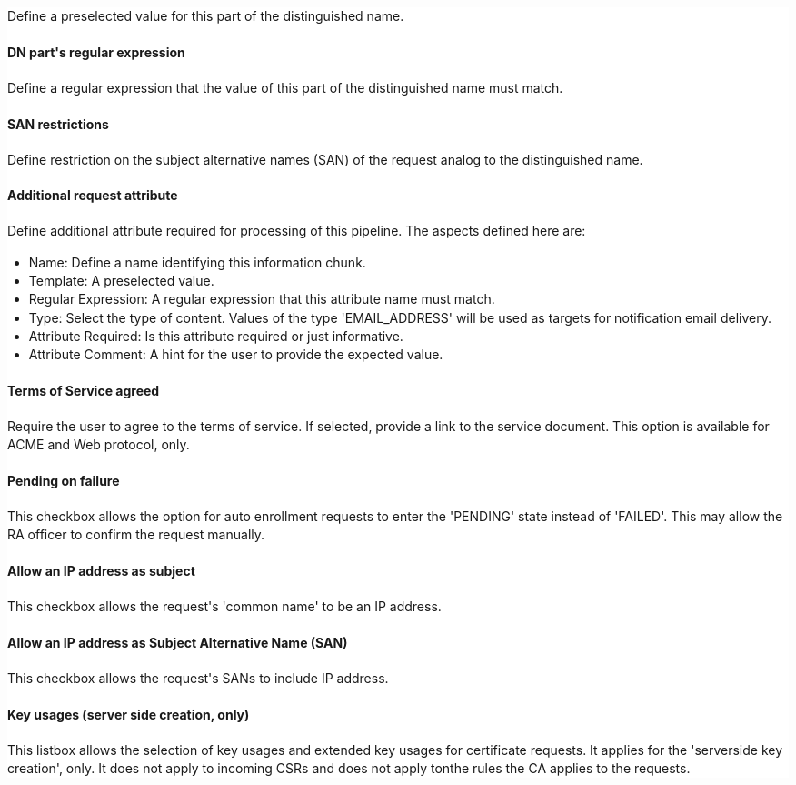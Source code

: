 Define a preselected value for this part of the distinguished name.

#### <a id="pipeline.regex"></a> DN part's regular expression

Define a regular expression that the value of this part of the distinguished name must match.

#### <a id="pipeline.san.restrictions"></a> SAN restrictions

Define restriction on the subject alternative names (SAN) of the request analog to the distinguished name.

#### <a id="pipeline.ara.restrictions"></a> Additional request attribute

Define additional attribute required for processing of this pipeline. The aspects defined here are:

- Name: Define a name identifying this information chunk.
- Template: A preselected value.
- Regular Expression: A regular expression that this attribute name must match.
- Type: Select the type of content. Values of the type 'EMAIL_ADDRESS' will be used as targets for notification email delivery.
- Attribute Required: Is this attribute required or just informative.
- Attribute Comment: A hint for the user to provide the expected value.

#### <a id="pipeline.tosAgreed"></a> Terms of Service agreed

Require the user to agree to the terms of service. If selected, provide a link to the service document.
This option is available for ACME and Web protocol, only.

#### <a id="pipeline.pending-on-failure"></a> Pending on failure

This checkbox allows the option for auto enrollment requests to enter the 'PENDING' state instead of 'FAILED'. This may allow the RA officer to confirm the request manually.

#### <a id="pipeline.ip-as-subject"></a> Allow an IP address as subject

This checkbox allows the request's 'common name' to be an IP address.

#### <a id="pipeline.ip-as-san"></a> Allow an IP address as Subject Alternative Name (SAN)

This checkbox allows the request's SANs to include IP address.

#### <a id="pipeline.csr-usage"></a> Key usages (server side creation, only)

This listbox allows the selection of key usages and extended key usages for certificate requests. It applies for the 'serverside key creation', only. It does not apply to incoming CSRs and does not apply tonthe rules the CA applies to the requests.
